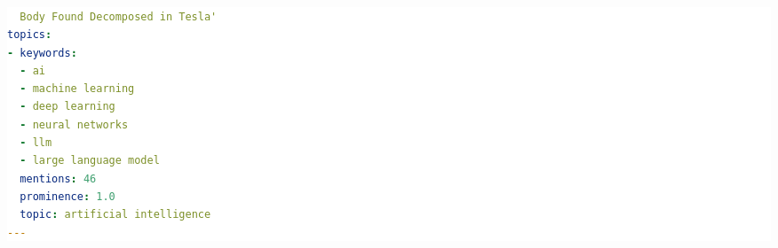 ```yaml
  Body Found Decomposed in Tesla'
topics:
- keywords:
  - ai
  - machine learning
  - deep learning
  - neural networks
  - llm
  - large language model
  mentions: 46
  prominence: 1.0
  topic: artificial intelligence
---
```




